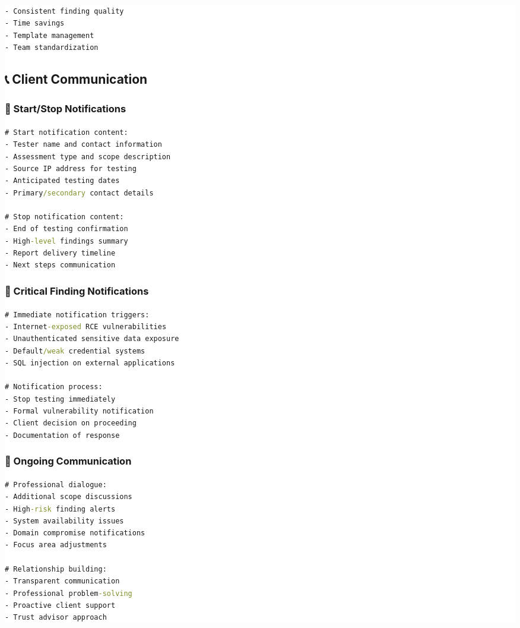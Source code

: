 ```cmd
- Consistent finding quality
- Time savings
- Template management
- Team standardization
```

## 📞 Client Communication

### 📧 Start/Stop Notifications
```cmd
# Start notification content:
- Tester name and contact information
- Assessment type and scope description
- Source IP address for testing
- Anticipated testing dates
- Primary/secondary contact details

# Stop notification content:
- End of testing confirmation
- High-level findings summary
- Report delivery timeline
- Next steps communication
```

### 🚨 Critical Finding Notifications
```cmd
# Immediate notification triggers:
- Internet-exposed RCE vulnerabilities
- Unauthenticated sensitive data exposure
- Default/weak credential systems
- SQL injection on external applications

# Notification process:
- Stop testing immediately
- Formal vulnerability notification
- Client decision on proceeding
- Documentation of response
```

### 💬 Ongoing Communication
```cmd
# Professional dialogue:
- Additional scope discussions
- High-risk finding alerts
- System availability issues
- Domain compromise notifications
- Focus area adjustments

# Relationship building:
- Transparent communication
- Professional problem-solving
- Proactive client support
- Trust advisor approach
```
